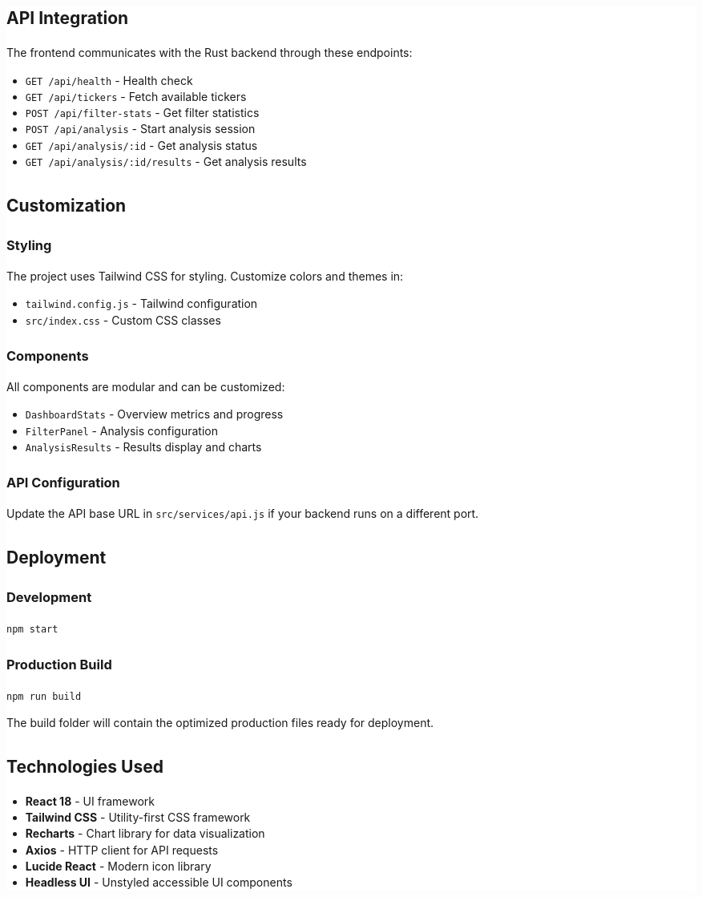 ## API Integration

The frontend communicates with the Rust backend through these endpoints:

- `GET /api/health` - Health check
- `GET /api/tickers` - Fetch available tickers
- `POST /api/filter-stats` - Get filter statistics
- `POST /api/analysis` - Start analysis session
- `GET /api/analysis/:id` - Get analysis status
- `GET /api/analysis/:id/results` - Get analysis results

## Customization

### Styling
The project uses Tailwind CSS for styling. Customize colors and themes in:
- `tailwind.config.js` - Tailwind configuration
- `src/index.css` - Custom CSS classes

### Components
All components are modular and can be customized:
- `DashboardStats` - Overview metrics and progress
- `FilterPanel` - Analysis configuration
- `AnalysisResults` - Results display and charts

### API Configuration
Update the API base URL in `src/services/api.js` if your backend runs on a different port.

## Deployment

### Development
```bash
npm start
```

### Production Build
```bash
npm run build
```

The build folder will contain the optimized production files ready for deployment.

## Technologies Used

- **React 18** - UI framework
- **Tailwind CSS** - Utility-first CSS framework
- **Recharts** - Chart library for data visualization
- **Axios** - HTTP client for API requests
- **Lucide React** - Modern icon library
- **Headless UI** - Unstyled accessible UI components

